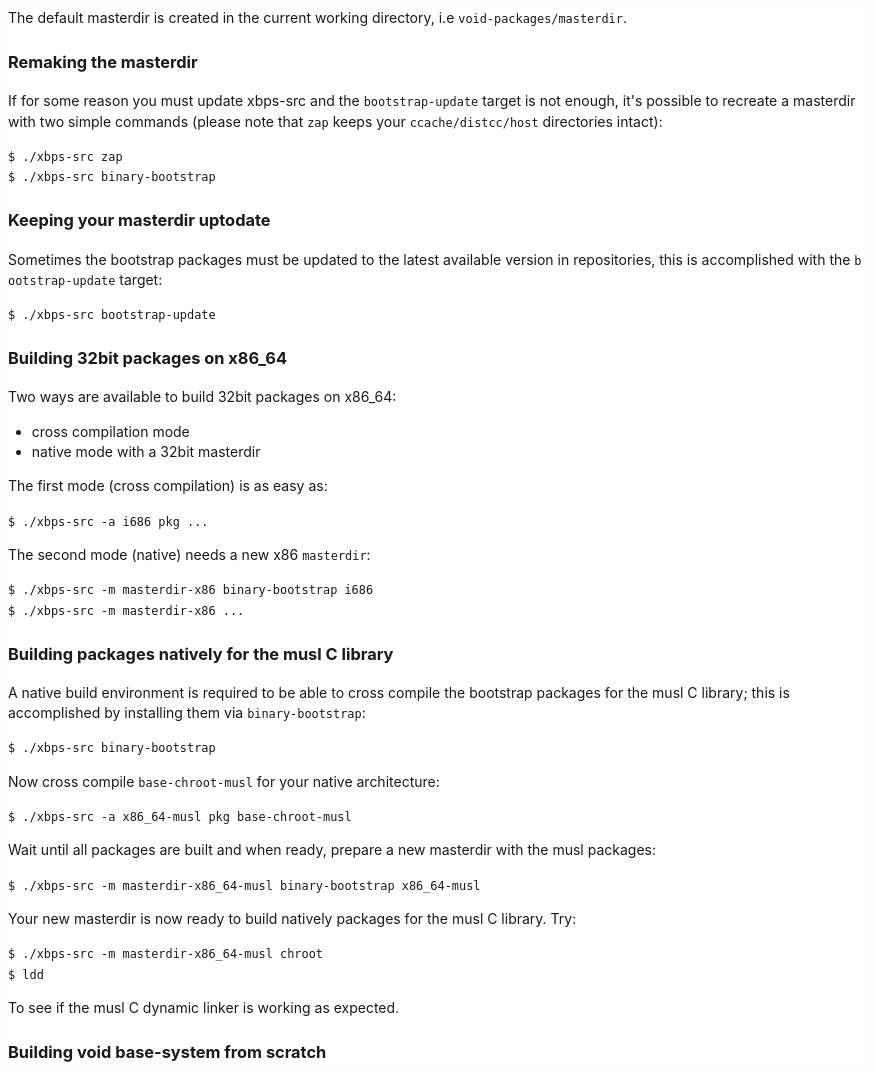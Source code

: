 The default masterdir is created in the current working directory, i.e `void-packages/masterdir`.


### Remaking the masterdir

If for some reason you must update xbps-src and the `bootstrap-update` target is not enough, it's possible to recreate a masterdir with two simple commands (please note that `zap` keeps your `ccache/distcc/host` directories intact):

    $ ./xbps-src zap
    $ ./xbps-src binary-bootstrap

### Keeping your masterdir uptodate

Sometimes the bootstrap packages must be updated to the latest available version in repositories, this is accomplished with the `bootstrap-update` target:

    $ ./xbps-src bootstrap-update

### Building 32bit packages on x86_64

Two ways are available to build 32bit packages on x86\_64:

 - cross compilation mode
 - native mode with a 32bit masterdir

The first mode (cross compilation) is as easy as:

    $ ./xbps-src -a i686 pkg ...

The second mode (native) needs a new x86 `masterdir`:

    $ ./xbps-src -m masterdir-x86 binary-bootstrap i686
    $ ./xbps-src -m masterdir-x86 ...

### Building packages natively for the musl C library

A native build environment is required to be able to cross compile the bootstrap packages for the musl C library; this is accomplished by installing them via `binary-bootstrap`:

    $ ./xbps-src binary-bootstrap

Now cross compile `base-chroot-musl` for your native architecture:

    $ ./xbps-src -a x86_64-musl pkg base-chroot-musl

Wait until all packages are built and when ready, prepare a new masterdir with the musl packages:

    $ ./xbps-src -m masterdir-x86_64-musl binary-bootstrap x86_64-musl

Your new masterdir is now ready to build natively packages for the musl C library. Try:

    $ ./xbps-src -m masterdir-x86_64-musl chroot
    $ ldd

To see if the musl C dynamic linker is working as expected.

### Building void base-system from scratch
